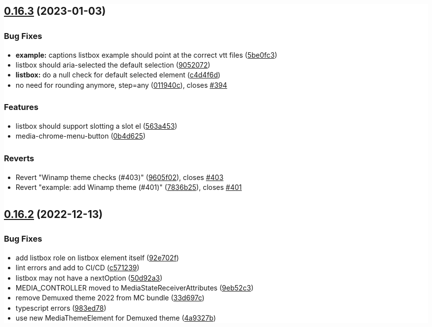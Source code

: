 

## [0.16.3](https://github.com/muxinc/media-chrome/compare/v0.16.2...v0.16.3) (2023-01-03)


### Bug Fixes

* **example:** captions listbox example should point at the correct vtt files ([5be0fc3](https://github.com/muxinc/media-chrome/commit/5be0fc3c2ccb76fda12c27e910766ab1c28392cc))
* listbox should aria-selected the default selection ([9052072](https://github.com/muxinc/media-chrome/commit/9052072d1c31f55ad2b8fe097bd32ce1cab55c71))
* **listbox:** do a null check for default selected element ([c4d4f6d](https://github.com/muxinc/media-chrome/commit/c4d4f6d39465f521a830d8155a71442d7c4ce8cf))
* no need for rounding anymore, step=any ([011940c](https://github.com/muxinc/media-chrome/commit/011940c61c2bde67160b7750cca65251e7ead598)), closes [#394](https://github.com/muxinc/media-chrome/issues/394)


### Features

* listbox should support slotting a slot el ([563a453](https://github.com/muxinc/media-chrome/commit/563a453c8072dac503bb3f7718b76b8f8afa54f1))
* media-chrome-menu-button ([0b4d625](https://github.com/muxinc/media-chrome/commit/0b4d6259eaef3ff4c2720cdeba29c8a052105023))


### Reverts

* Revert "Winamp theme checks (#403)" ([9605f02](https://github.com/muxinc/media-chrome/commit/9605f02184efd79b62a9f317dddb1be824f0f916)), closes [#403](https://github.com/muxinc/media-chrome/issues/403)
* Revert "example: add Winamp theme (#401)" ([7836b25](https://github.com/muxinc/media-chrome/commit/7836b252fd2b30ab7e6a8166b89ecc7f283ec25d)), closes [#401](https://github.com/muxinc/media-chrome/issues/401)



## [0.16.2](https://github.com/muxinc/media-chrome/compare/v0.16.1...v0.16.2) (2022-12-13)


### Bug Fixes

* add listbox role on listbox element itself ([92e702f](https://github.com/muxinc/media-chrome/commit/92e702f56235d60af9898543eccafd7db3f19c06))
* lint errors and add to CI/CD ([c571239](https://github.com/muxinc/media-chrome/commit/c571239d9ec8a52324269a24017c12e13e48dabc))
* listbox may not have a nextOption ([50d92a3](https://github.com/muxinc/media-chrome/commit/50d92a3f713ddc62da80f988e250b6af5a4576c9))
* MEDIA_CONTROLLER moved to MediaStateReceiverAttributes ([9eb52c3](https://github.com/muxinc/media-chrome/commit/9eb52c3f70407cd51da7887e9e5f9a48a0f804d6))
* remove Demuxed theme 2022 from MC bundle ([33d697c](https://github.com/muxinc/media-chrome/commit/33d697cdde818193dcb40a37fc0f31e010a7ffed))
* typescript errors ([983ed78](https://github.com/muxinc/media-chrome/commit/983ed78b7ffc411382b8411f110d9da1046cc2d6))
* use new MediaThemeElement for Demuxed theme ([4a9327b](https://github.com/muxinc/media-chrome/commit/4a9327bbaf9c54f80d5bdc25dfefbd4fd95f469c))
